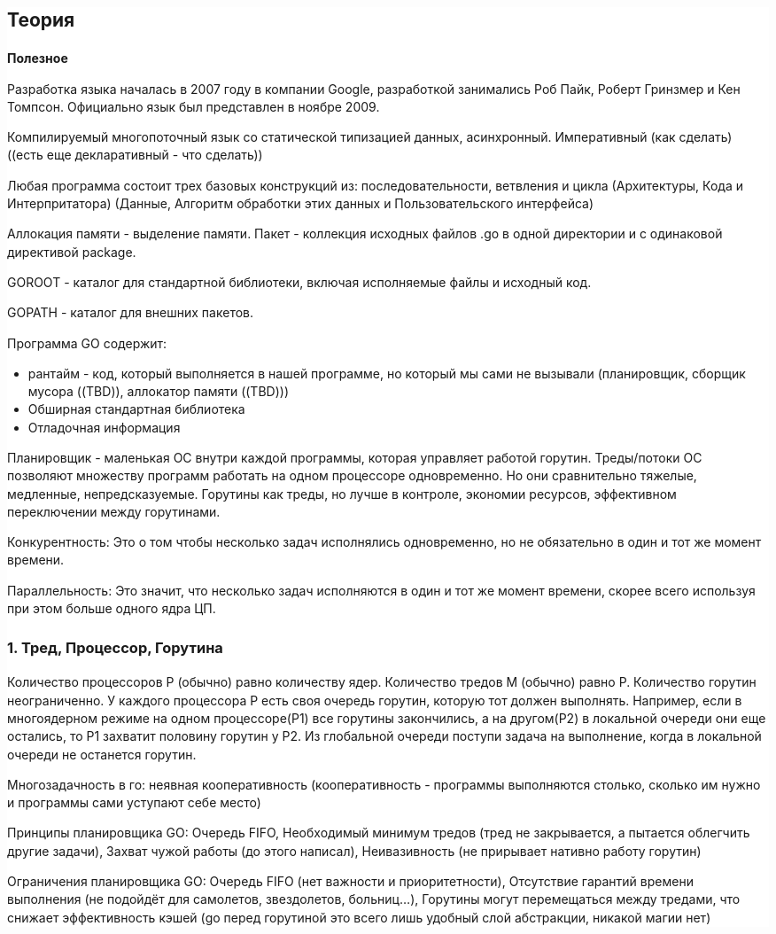 ## Теория

__Полезное__

Разработка языка началась в 2007 году в компании Google, разработкой занимались Роб Пайк, Роберт Гринзмер и Кен Томпсон.
Официально язык был представлен в ноябре 2009. 

Компилируемый многопоточный язык со статической типизацией данных, асинхронный. Императивный (как сделать) ((есть еще декларативный - что сделать))

Любая программа состоит трех базовых конструкций из: последовательности, ветвления и цикла 
(Архитектуры, Кода и Интерпритатора)
(Данные, Алгоритм обработки этих данных и Пользовательского интерфейса)

Аллокация памяти - выделение памяти. 
Пакет - коллекция исходных файлов .go в одной директории и с одинаковой директивой package. 

GOROOT - каталог для стандартной библиотеки, включая исполняемые файлы и исходный код. 

GOPATH - каталог для внешних пакетов. 

Программа GO содержит: 
- рантайм - код, который выполняется в нашей программе, но который мы сами не вызывали (планировщик, сборщик мусора ((TBD)), аллокатор памяти ((TBD)))
- Обширная стандартная библиотека
- Отладочная информация

Планировщик - маленькая ОС внутри каждой программы, которая управляет работой горутин. 
Треды/потоки ОС позволяют множеству программ работать на одном процессоре одновременно. Но они сравнительно тяжелые, медленные, непредсказуемые. Горутины как треды, но лучше в контроле, экономии ресурсов, эффективном переключении между горутинами. 

Конкурентность: Это о том чтобы несколько задач исполнялись одновременно, но не обязательно в один и тот же момент времени.

Параллельность: Это значит, что несколько задач исполняются в один и тот же момент времени, скорее всего используя при этом больше одного ядра ЦП.

### 1. Тред, Процессор, Горутина
Количество процессоров Р (обычно) равно количеству ядер. Количество тредов М (обычно) равно Р. Количество горутин неограниченно. У каждого процессора Р есть своя очередь горутин, которую тот должен выполнять.
Например, если в многоядерном режиме на одном процессоре(P1) все горутины закончились, а на другом(P2) в локальной очереди они еще остались, то P1 захватит половину горутин у P2. Из глобальной очереди поступи задача на выполнение, когда в локальной очереди не останется горутин.

Многозадачность в го: неявная кооперативность (кооперативность - программы выполняются столько, сколько им нужно и программы сами уступают себе место)

Принципы планировщика GO: Очередь FIFO, Необходимый минимум тредов (тред не закрывается, а пытается облегчить другие задачи), Захват чужой работы (до этого написал), Неивазивность (не прирывает нативно работу горутин)

Ограничения планировщика GO: Очередь FIFO (нет важности и приоритетности), Отсутствие гарантий времени выполнения (не подойдёт для самолетов, звездолетов, больниц…), Горутины могут перемещаться между тредами, что снижает эффективность кэшей
(go перед горутиной это всего лишь удобный слой абстракции, никакой магии нет)
